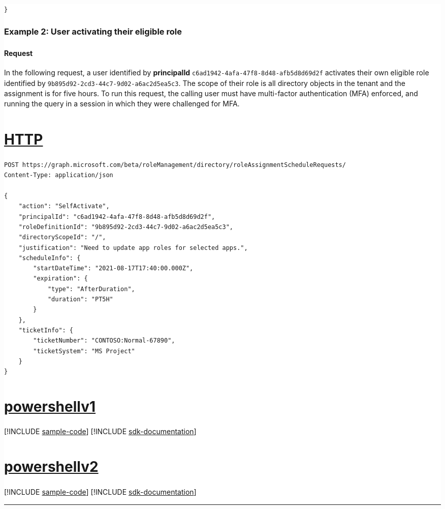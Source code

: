 ``` http
}
```

### Example 2: User activating their eligible role

#### Request

In the following request, a user identified by **principalId** `c6ad1942-4afa-47f8-8d48-afb5d8d69d2f` activates their own eligible role identified by `9b895d92-2cd3-44c7-9d02-a6ac2d5ea5c3`. The scope of their role is all directory objects in the tenant and the assignment is for five hours. To run this request, the calling user must have multi-factor authentication (MFA) enforced, and running the query in a session in which they were challenged for MFA.


# [HTTP](#tab/http)

``` http
POST https://graph.microsoft.com/beta/roleManagement/directory/roleAssignmentScheduleRequests/
Content-Type: application/json

{
    "action": "SelfActivate",
    "principalId": "c6ad1942-4afa-47f8-8d48-afb5d8d69d2f",
    "roleDefinitionId": "9b895d92-2cd3-44c7-9d02-a6ac2d5ea5c3",
    "directoryScopeId": "/",
    "justification": "Need to update app roles for selected apps.",
    "scheduleInfo": {
        "startDateTime": "2021-08-17T17:40:00.000Z",
        "expiration": {
            "type": "AfterDuration",
            "duration": "PT5H"
        }
    },
    "ticketInfo": {
        "ticketNumber": "CONTOSO:Normal-67890",
        "ticketSystem": "MS Project"
    }
}
```

# [powershellv1](#tab/powershellv1)
[!INCLUDE [sample-code](../includes/snippets/powershellv1/create-unifiedroleassignmentschedulerequest-from-unifiedroleassignmentschedulerequests-selfactivate-powershellv1-snippets.md)]
[!INCLUDE [sdk-documentation](../includes/snippets/snippets-sdk-documentation-link.md)]

# [powershellv2](#tab/powershellv2)
[!INCLUDE [sample-code](../includes/snippets/powershellv2/create-unifiedroleassignmentschedulerequest-from-unifiedroleassignmentschedulerequests-selfactivate-powershellv2-snippets.md)]
[!INCLUDE [sdk-documentation](../includes/snippets/snippets-sdk-documentation-link.md)]

---